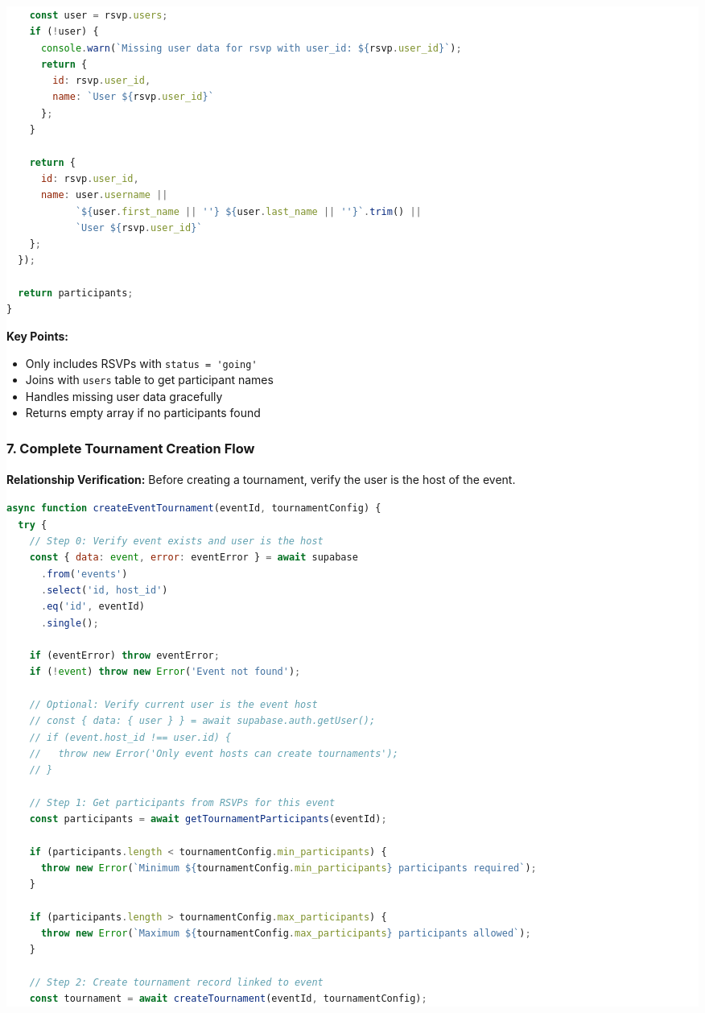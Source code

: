 ```javascript
    const user = rsvp.users;
    if (!user) {
      console.warn(`Missing user data for rsvp with user_id: ${rsvp.user_id}`);
      return {
        id: rsvp.user_id,
        name: `User ${rsvp.user_id}`
      };
    }
    
    return {
      id: rsvp.user_id,
      name: user.username || 
            `${user.first_name || ''} ${user.last_name || ''}`.trim() || 
            `User ${rsvp.user_id}`
    };
  });
  
  return participants;
}
```

**Key Points:**
- Only includes RSVPs with `status = 'going'`
- Joins with `users` table to get participant names
- Handles missing user data gracefully
- Returns empty array if no participants found

### 7. Complete Tournament Creation Flow

**Relationship Verification:** Before creating a tournament, verify the user is the host of the event.

```javascript
async function createEventTournament(eventId, tournamentConfig) {
  try {
    // Step 0: Verify event exists and user is the host
    const { data: event, error: eventError } = await supabase
      .from('events')
      .select('id, host_id')
      .eq('id', eventId)
      .single();
    
    if (eventError) throw eventError;
    if (!event) throw new Error('Event not found');
    
    // Optional: Verify current user is the event host
    // const { data: { user } } = await supabase.auth.getUser();
    // if (event.host_id !== user.id) {
    //   throw new Error('Only event hosts can create tournaments');
    // }
    
    // Step 1: Get participants from RSVPs for this event
    const participants = await getTournamentParticipants(eventId);
    
    if (participants.length < tournamentConfig.min_participants) {
      throw new Error(`Minimum ${tournamentConfig.min_participants} participants required`);
    }
    
    if (participants.length > tournamentConfig.max_participants) {
      throw new Error(`Maximum ${tournamentConfig.max_participants} participants allowed`);
    }
    
    // Step 2: Create tournament record linked to event
    const tournament = await createTournament(eventId, tournamentConfig);
```